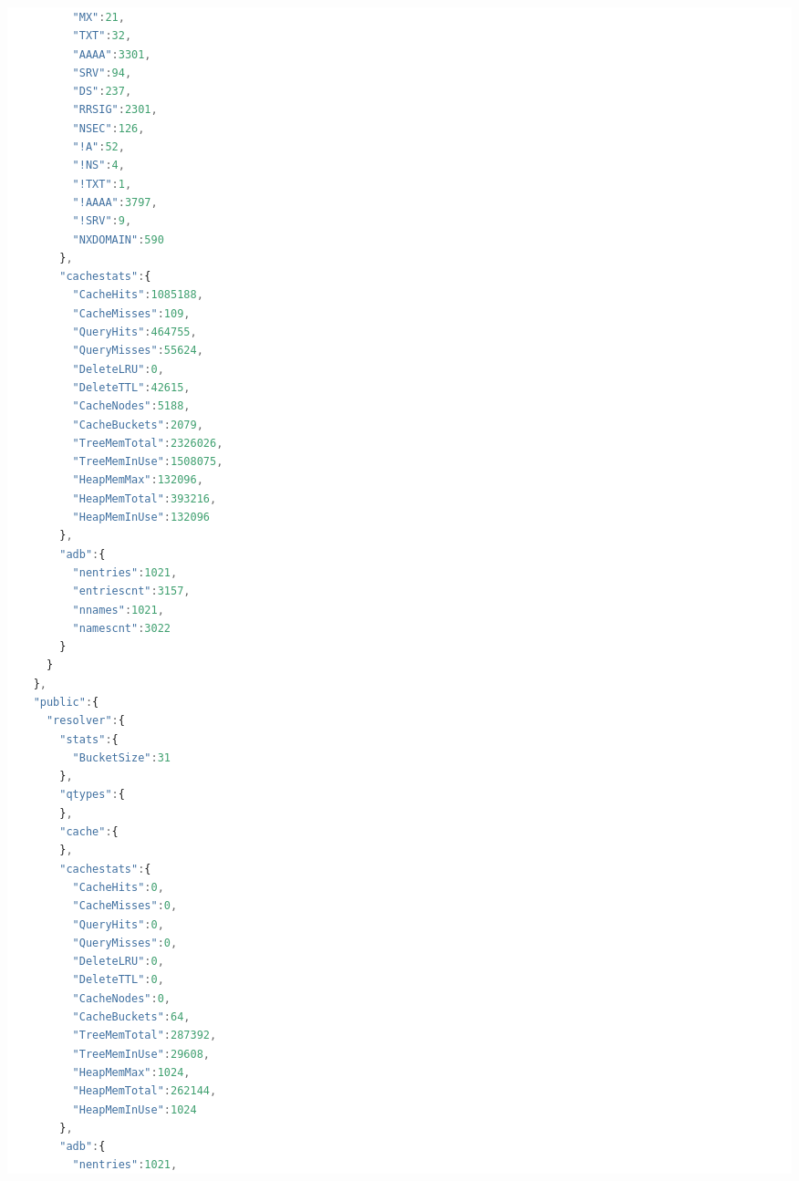```js
          "MX":21,
          "TXT":32,
          "AAAA":3301,
          "SRV":94,
          "DS":237,
          "RRSIG":2301,
          "NSEC":126,
          "!A":52,
          "!NS":4,
          "!TXT":1,
          "!AAAA":3797,
          "!SRV":9,
          "NXDOMAIN":590
        },
        "cachestats":{
          "CacheHits":1085188,
          "CacheMisses":109,
          "QueryHits":464755,
          "QueryMisses":55624,
          "DeleteLRU":0,
          "DeleteTTL":42615,
          "CacheNodes":5188,
          "CacheBuckets":2079,
          "TreeMemTotal":2326026,
          "TreeMemInUse":1508075,
          "HeapMemMax":132096,
          "HeapMemTotal":393216,
          "HeapMemInUse":132096
        },
        "adb":{
          "nentries":1021,
          "entriescnt":3157,
          "nnames":1021,
          "namescnt":3022
        }
      }
    },
    "public":{
      "resolver":{
        "stats":{
          "BucketSize":31
        },
        "qtypes":{
        },
        "cache":{
        },
        "cachestats":{
          "CacheHits":0,
          "CacheMisses":0,
          "QueryHits":0,
          "QueryMisses":0,
          "DeleteLRU":0,
          "DeleteTTL":0,
          "CacheNodes":0,
          "CacheBuckets":64,
          "TreeMemTotal":287392,
          "TreeMemInUse":29608,
          "HeapMemMax":1024,
          "HeapMemTotal":262144,
          "HeapMemInUse":1024
        },
        "adb":{
          "nentries":1021,
```